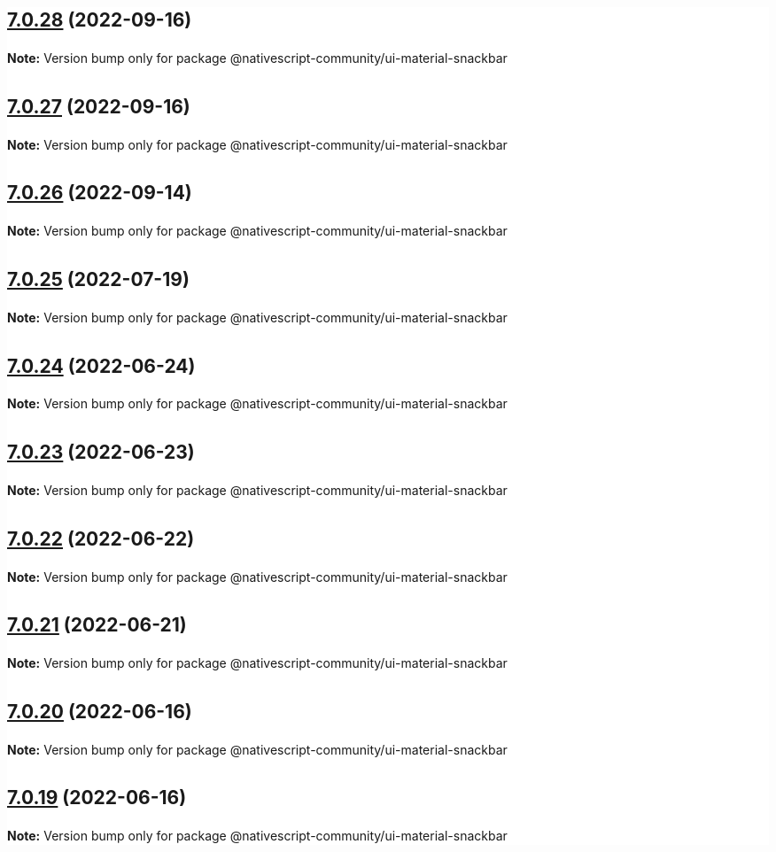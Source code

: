## [7.0.28](https://github.com/nativescript-community/ui-material-components/compare/v7.0.27...v7.0.28) (2022-09-16)

**Note:** Version bump only for package @nativescript-community/ui-material-snackbar

## [7.0.27](https://github.com/nativescript-community/ui-material-components/compare/v7.0.26...v7.0.27) (2022-09-16)

**Note:** Version bump only for package @nativescript-community/ui-material-snackbar

## [7.0.26](https://github.com/nativescript-community/ui-material-components/compare/v7.0.25...v7.0.26) (2022-09-14)

**Note:** Version bump only for package @nativescript-community/ui-material-snackbar

## [7.0.25](https://github.com/nativescript-community/ui-material-components/compare/v7.0.24...v7.0.25) (2022-07-19)

**Note:** Version bump only for package @nativescript-community/ui-material-snackbar

## [7.0.24](https://github.com/nativescript-community/ui-material-components/compare/v7.0.23...v7.0.24) (2022-06-24)

**Note:** Version bump only for package @nativescript-community/ui-material-snackbar

## [7.0.23](https://github.com/nativescript-community/ui-material-components/compare/v7.0.22...v7.0.23) (2022-06-23)

**Note:** Version bump only for package @nativescript-community/ui-material-snackbar

## [7.0.22](https://github.com/nativescript-community/ui-material-components/compare/v7.0.21...v7.0.22) (2022-06-22)

**Note:** Version bump only for package @nativescript-community/ui-material-snackbar

## [7.0.21](https://github.com/nativescript-community/ui-material-components/compare/v7.0.20...v7.0.21) (2022-06-21)

**Note:** Version bump only for package @nativescript-community/ui-material-snackbar

## [7.0.20](https://github.com/nativescript-community/ui-material-components/compare/v7.0.19...v7.0.20) (2022-06-16)

**Note:** Version bump only for package @nativescript-community/ui-material-snackbar

## [7.0.19](https://github.com/nativescript-community/ui-material-components/compare/v7.0.18...v7.0.19) (2022-06-16)

**Note:** Version bump only for package @nativescript-community/ui-material-snackbar
